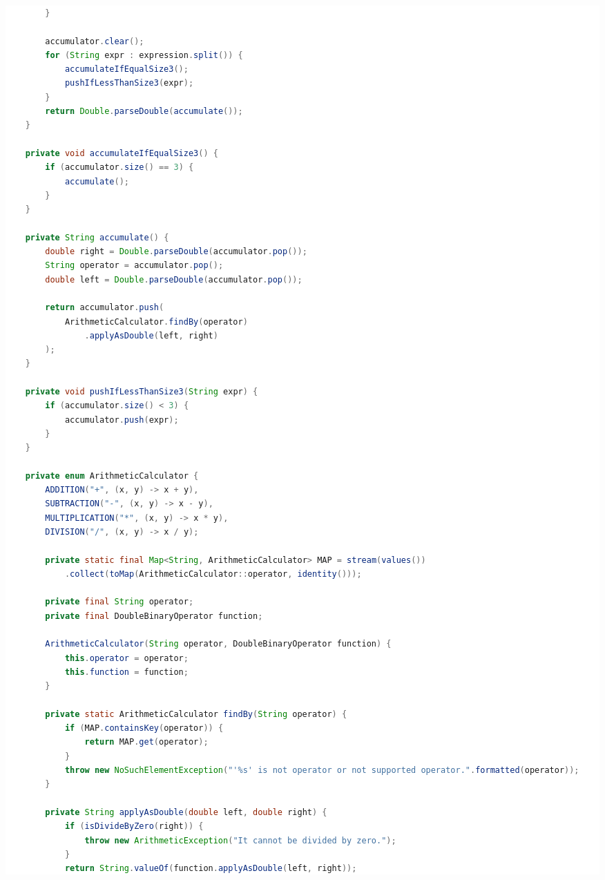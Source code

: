 ```java
        }

        accumulator.clear();
        for (String expr : expression.split()) {
            accumulateIfEqualSize3();
            pushIfLessThanSize3(expr);
        }
        return Double.parseDouble(accumulate());
    }

    private void accumulateIfEqualSize3() {
        if (accumulator.size() == 3) {
            accumulate();
        }
    }

    private String accumulate() {
        double right = Double.parseDouble(accumulator.pop());
        String operator = accumulator.pop();
        double left = Double.parseDouble(accumulator.pop());

        return accumulator.push(
            ArithmeticCalculator.findBy(operator)
                .applyAsDouble(left, right)
        );
    }

    private void pushIfLessThanSize3(String expr) {
        if (accumulator.size() < 3) {
            accumulator.push(expr);
        }
    }

    private enum ArithmeticCalculator {
        ADDITION("+", (x, y) -> x + y),
        SUBTRACTION("-", (x, y) -> x - y),
        MULTIPLICATION("*", (x, y) -> x * y),
        DIVISION("/", (x, y) -> x / y);

        private static final Map<String, ArithmeticCalculator> MAP = stream(values())
            .collect(toMap(ArithmeticCalculator::operator, identity()));

        private final String operator;
        private final DoubleBinaryOperator function;

        ArithmeticCalculator(String operator, DoubleBinaryOperator function) {
            this.operator = operator;
            this.function = function;
        }

        private static ArithmeticCalculator findBy(String operator) {
            if (MAP.containsKey(operator)) {
                return MAP.get(operator);
            }
            throw new NoSuchElementException("'%s' is not operator or not supported operator.".formatted(operator));
        }

        private String applyAsDouble(double left, double right) {
            if (isDivideByZero(right)) {
                throw new ArithmeticException("It cannot be divided by zero.");
            }
            return String.valueOf(function.applyAsDouble(left, right));
```